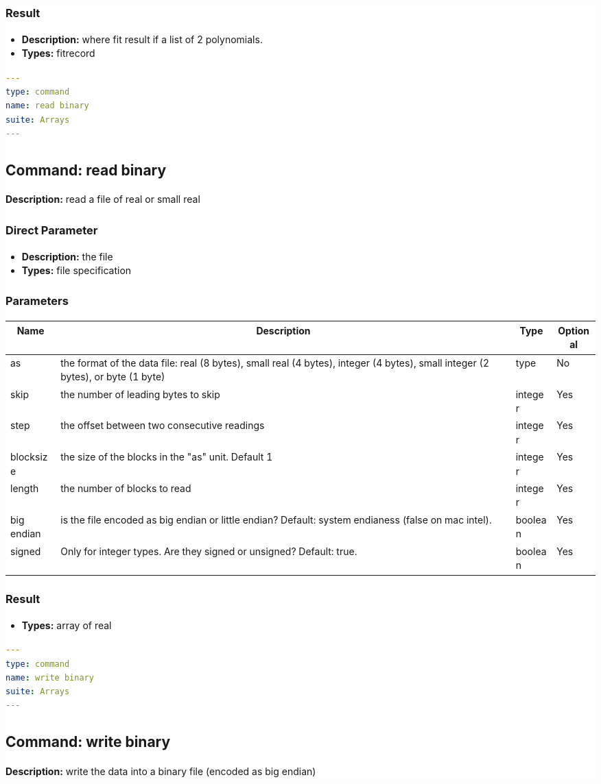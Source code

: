 ### Result
- **Description:** where fit result if a list of 2 polynomials.
- **Types:** fitrecord
<a name="read_binary"></a>
```yaml
---
type: command
name: read binary
suite: Arrays
---
```

## Command: read binary

**Description:** read a file of real or small real

### Direct Parameter
- **Description:** the file
- **Types:** file specification
### Parameters
| Name | Description | Type | Optional |
|---|---|---|---|
| as | the format of the data file: real (8 bytes), small real (4 bytes), integer (4 bytes), small integer (2 bytes), or byte (1 byte) | type | No |
| skip | the number of leading bytes to skip | integer | Yes |
| step | the offset between two consecutive readings | integer | Yes |
| blocksize | the size of the blocks in the "as" unit. Default 1 | integer | Yes |
| length | the number of blocks to read | integer | Yes |
| big endian | is the file encoded as big endian or little endian? Default: system endianess (false on mac intel). | boolean | Yes |
| signed | Only for integer types. Are they signed or unsigned? Default: true. | boolean | Yes |

### Result
- **Types:** array of real
<a name="write_binary"></a>
```yaml
---
type: command
name: write binary
suite: Arrays
---
```

## Command: write binary

**Description:** write the data into a binary file (encoded as big endian)
